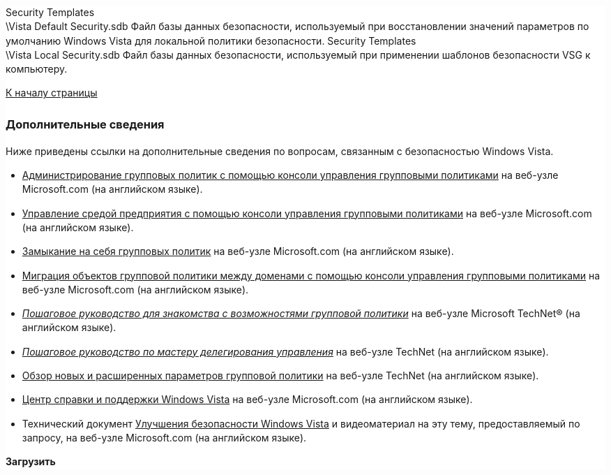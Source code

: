 </tr>
<tr class="odd">
<td style="border:1px solid black;">Security Templates<br />
\Vista Default Security.sdb</td>
<td style="border:1px solid black;">Файл базы данных безопасности, используемый при восстановлении значений параметров по умолчанию Windows Vista для локальной политики безопасности.</td>
</tr>
<tr class="even">
<td style="border:1px solid black;">Security Templates<br />
\Vista Local Security.sdb</td>
<td style="border:1px solid black;">Файл базы данных безопасности, используемый при применении шаблонов безопасности VSG к компьютеру.</td>
</tr>
</tbody>
</table>
  
[](#mainsection)[К началу страницы](#mainsection)
  
### Дополнительные сведения
  
Ниже приведены ссылки на дополнительные сведения по вопросам, связанным с безопасностью Windows Vista.
  
-   [Администрирование групповых политик с помощью консоли управления групповыми политиками](http://go.microsoft.com/fwlink/?linkid=14320) на веб-узле Microsoft.com (на английском языке).
  
-   [Управление средой предприятия с помощью консоли управления групповыми политиками](http://www.microsoft.com/windowsserver2003/gpmc/default.mspx) на веб-узле Microsoft.com (на английском языке).
  
-   [Замыкание на себя групповых политик](http://support.microsoft.com/default.aspx?id=231287) на веб-узле Microsoft.com (на английском языке).
  
-   [Миграция объектов групповой политики между доменами с помощью консоли управления групповыми политиками](http://www.microsoft.com/windowsserver2003/gpmc/migrgpo.mspx) на веб-узле Microsoft.com (на английском языке).
  
-   [*Пошаговое руководство для знакомства с возможностями групповой политики*](http://www.microsoft.com/technet/prodtechnol/windowsserver2003/technologies/directory/activedirectory/stepbystep/gpfeat.mspx) на веб-узле Microsoft TechNet® (на английском языке).
  
-   [*Пошаговое руководство по мастеру делегирования управления*](http://www.microsoft.com/technet/prodtechnol/windowsserver2003/technologies/directory/activedirectory/stepbystep/ctrlwiz.mspx) на веб-узле TechNet (на английском языке).
  
-   [Обзор новых и расширенных параметров групповой политики](http://www.microsoft.com/technet/windowsvista/library/gpol/2b8dc2fd-eafe-4c74-914c-ec101133feb4.mspx?mfr=true) на веб-узле TechNet (на английском языке).
  
-   [Центр справки и поддержки Windows Vista](http://go.microsoft.com/fwlink/?linkid=51089) на веб-узле Microsoft.com (на английском языке).
  
-   Технический документ [Улучшения безопасности Windows Vista](http://www.microsoft.com/presspass/newsroom/security/vistasecurity.mspx) и видеоматериал на эту тему, предоставляемый по запросу, на веб-узле Microsoft.com (на английском языке).
  
**Загрузить**
  
